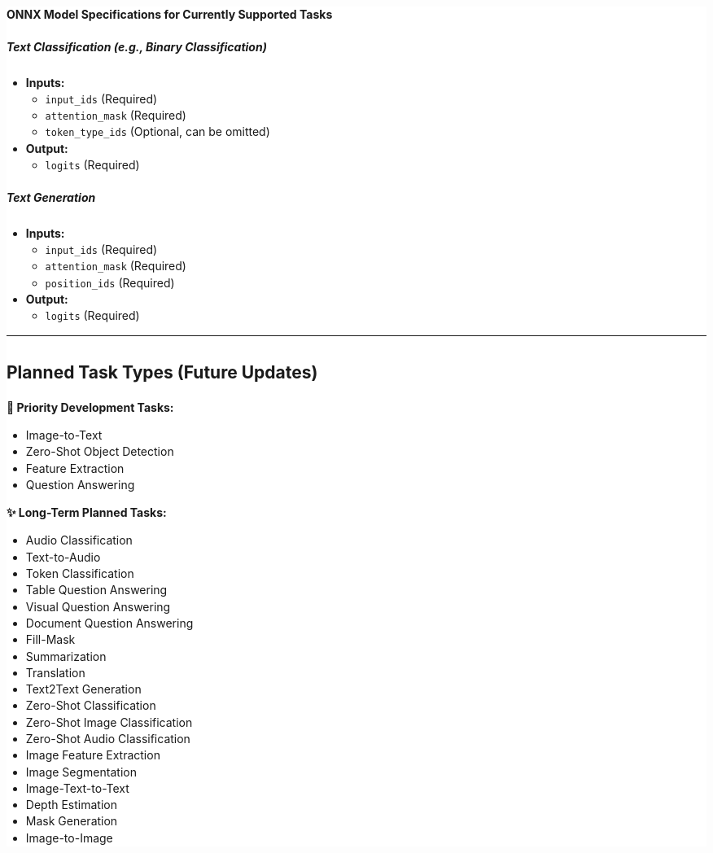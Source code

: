 #### **ONNX Model Specifications for Currently Supported Tasks**

##### **Text Classification (e.g., Binary Classification)**

* **Inputs:**
    * `input_ids` (Required)
    * `attention_mask` (Required)
    * `token_type_ids` (Optional, can be omitted)
* **Output:**
    * `logits` (Required)

##### **Text Generation**

* **Inputs:**
    * `input_ids` (Required)
    * `attention_mask` (Required)
    * `position_ids` (Required)
* **Output:**
    * `logits` (Required)

-----

## Planned Task Types (Future Updates)

**🚀 Priority Development Tasks:**

* Image-to-Text
* Zero-Shot Object Detection
* Feature Extraction
* Question Answering

**✨ Long-Term Planned Tasks:**

* Audio Classification
* Text-to-Audio
* Token Classification
* Table Question Answering
* Visual Question Answering
* Document Question Answering
* Fill-Mask
* Summarization
* Translation
* Text2Text Generation
* Zero-Shot Classification
* Zero-Shot Image Classification
* Zero-Shot Audio Classification
* Image Feature Extraction
* Image Segmentation
* Image-Text-to-Text
* Depth Estimation
* Mask Generation
* Image-to-Image
